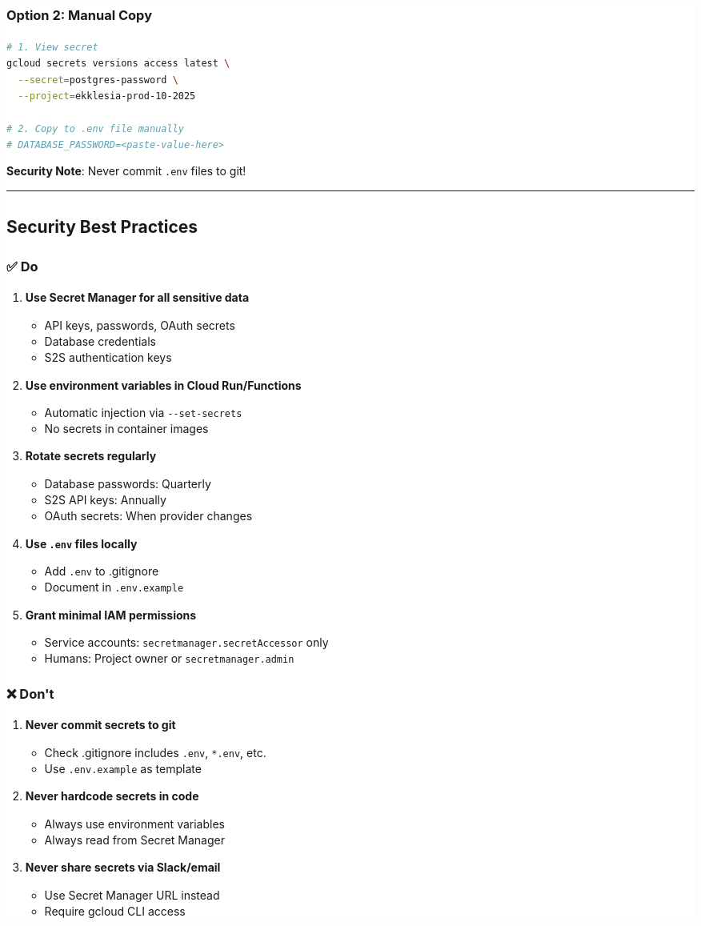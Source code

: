 ### Option 2: Manual Copy

```bash
# 1. View secret
gcloud secrets versions access latest \
  --secret=postgres-password \
  --project=ekklesia-prod-10-2025

# 2. Copy to .env file manually
# DATABASE_PASSWORD=<paste-value-here>
```

**Security Note**: Never commit `.env` files to git!

---

## Security Best Practices

### ✅ Do

1. **Use Secret Manager for all sensitive data**
   - API keys, passwords, OAuth secrets
   - Database credentials
   - S2S authentication keys

2. **Use environment variables in Cloud Run/Functions**
   - Automatic injection via `--set-secrets`
   - No secrets in container images

3. **Rotate secrets regularly**
   - Database passwords: Quarterly
   - S2S API keys: Annually
   - OAuth secrets: When provider changes

4. **Use `.env` files locally**
   - Add `.env` to .gitignore
   - Document in `.env.example`

5. **Grant minimal IAM permissions**
   - Service accounts: `secretmanager.secretAccessor` only
   - Humans: Project owner or `secretmanager.admin`

### ❌ Don't

1. **Never commit secrets to git**
   - Check .gitignore includes `.env`, `*.env`, etc.
   - Use `.env.example` as template

2. **Never hardcode secrets in code**
   - Always use environment variables
   - Always read from Secret Manager

3. **Never share secrets via Slack/email**
   - Use Secret Manager URL instead
   - Require gcloud CLI access
